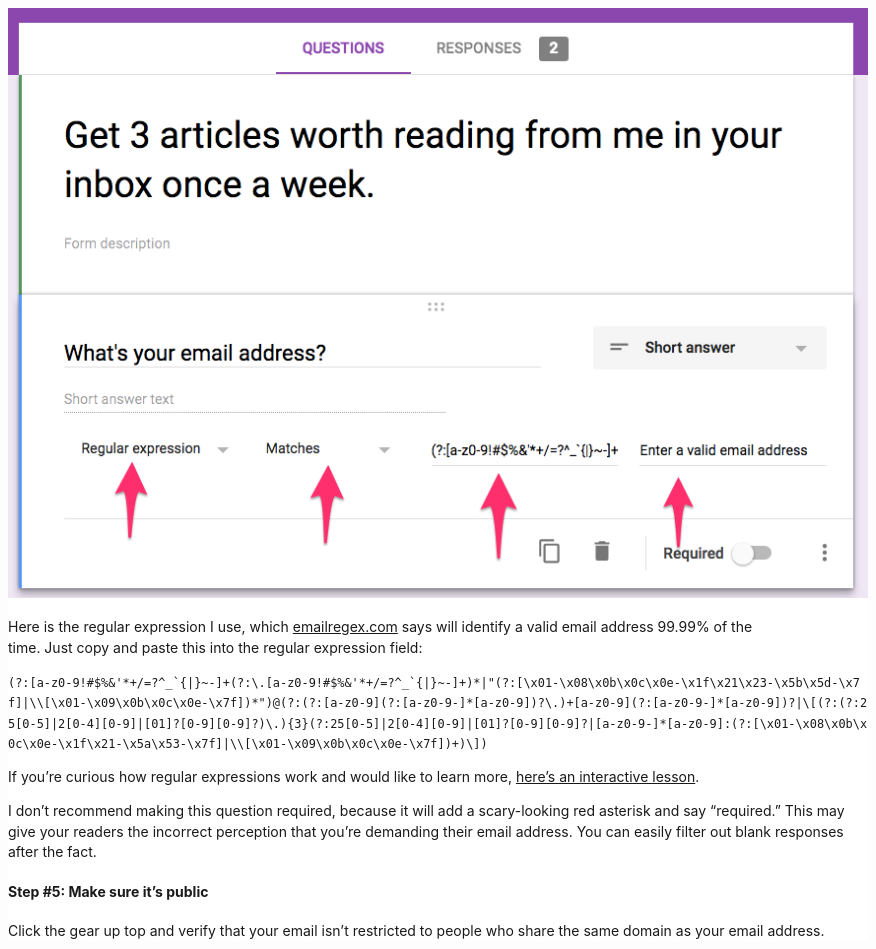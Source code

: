 ![](./asset-7.png)

Here is the regular expression I use, which [emailregex.com](http://emailregex.com/) says will identify a valid email address 99.99% of the time. Just copy and paste this into the regular expression field:

```
(?:[a-z0-9!#$%&'*+/=?^_`{|}~-]+(?:\.[a-z0-9!#$%&'*+/=?^_`{|}~-]+)*|"(?:[\x01-\x08\x0b\x0c\x0e-\x1f\x21\x23-\x5b\x5d-\x7f]|\\[\x01-\x09\x0b\x0c\x0e-\x7f])*")@(?:(?:[a-z0-9](?:[a-z0-9-]*[a-z0-9])?\.)+[a-z0-9](?:[a-z0-9-]*[a-z0-9])?|\[(?:(?:25[0-5]|2[0-4][0-9]|[01]?[0-9][0-9]?)\.){3}(?:25[0-5]|2[0-4][0-9]|[01]?[0-9][0-9]?|[a-z0-9-]*[a-z0-9]:(?:[\x01-\x08\x0b\x0c\x0e-\x1f\x21-\x5a\x53-\x7f]|\\[\x01-\x09\x0b\x0c\x0e-\x7f])+)\])
```

If you’re curious how regular expressions work and would like to learn more, [here’s an interactive lesson](https://www.freecodecamp.com/challenges/sift-through-text-with-regular-expressions).

I don’t recommend making this question required, because it will add a scary-looking red asterisk and say “required.” This may give your readers the incorrect perception that you’re demanding their email address. You can easily filter out blank responses after the fact.

#### Step #5: Make sure it’s public

Click the gear up top and verify that your email isn’t restricted to people who share the same domain as your email address.
